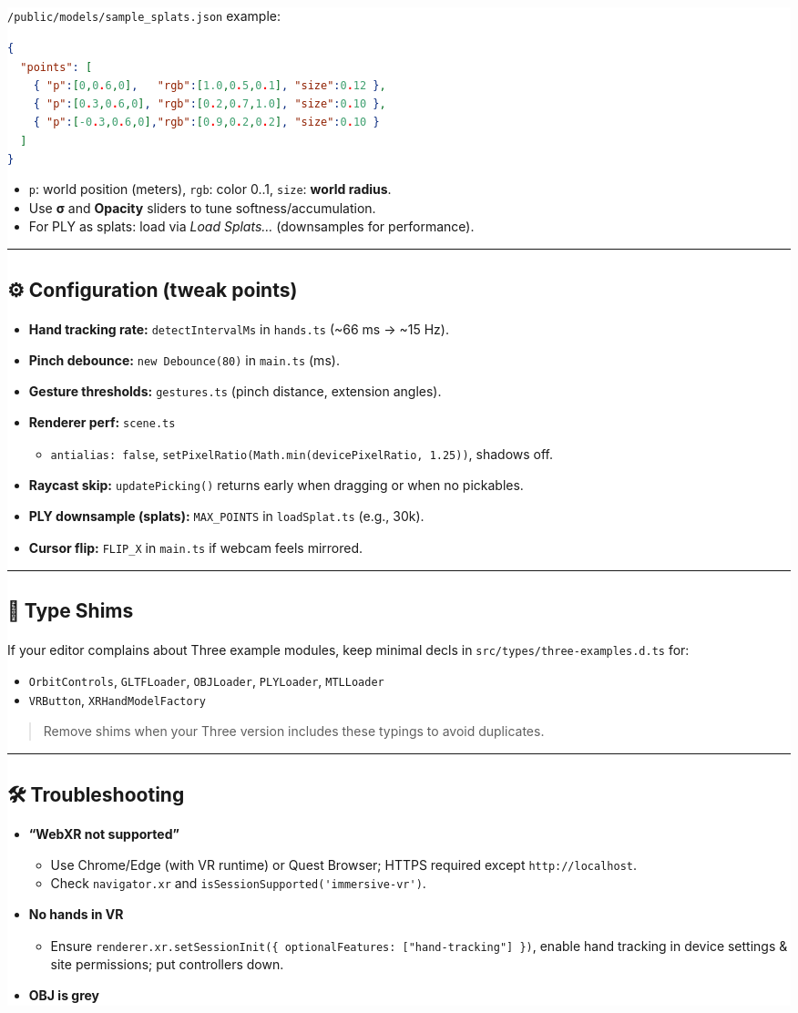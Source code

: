 `/public/models/sample_splats.json` example:

```json
{
  "points": [
    { "p":[0,0.6,0],   "rgb":[1.0,0.5,0.1], "size":0.12 },
    { "p":[0.3,0.6,0], "rgb":[0.2,0.7,1.0], "size":0.10 },
    { "p":[-0.3,0.6,0],"rgb":[0.9,0.2,0.2], "size":0.10 }
  ]
}
```

* `p`: world position (meters), `rgb`: color 0..1, `size`: **world radius**.
* Use **σ** and **Opacity** sliders to tune softness/accumulation.
* For PLY as splats: load via *Load Splats…* (downsamples for performance).

---

## ⚙️ Configuration (tweak points)

* **Hand tracking rate:** `detectIntervalMs` in `hands.ts` (\~66 ms → \~15 Hz).
* **Pinch debounce:** `new Debounce(80)` in `main.ts` (ms).
* **Gesture thresholds:** `gestures.ts` (pinch distance, extension angles).
* **Renderer perf:** `scene.ts`

  * `antialias: false`, `setPixelRatio(Math.min(devicePixelRatio, 1.25))`, shadows off.
* **Raycast skip:** `updatePicking()` returns early when dragging or when no pickables.
* **PLY downsample (splats):** `MAX_POINTS` in `loadSplat.ts` (e.g., 30k).
* **Cursor flip:** `FLIP_X` in `main.ts` if webcam feels mirrored.

---

## 🧩 Type Shims

If your editor complains about Three example modules, keep minimal decls in `src/types/three-examples.d.ts` for:

* `OrbitControls`, `GLTFLoader`, `OBJLoader`, `PLYLoader`, `MTLLoader`
* `VRButton`, `XRHandModelFactory`

> Remove shims when your Three version includes these typings to avoid duplicates.

---

## 🛠️ Troubleshooting

* **“WebXR not supported”**

  * Use Chrome/Edge (with VR runtime) or Quest Browser; HTTPS required except `http://localhost`.
  * Check `navigator.xr` and `isSessionSupported('immersive-vr')`.
* **No hands in VR**

  * Ensure `renderer.xr.setSessionInit({ optionalFeatures: ["hand-tracking"] })`, enable hand tracking in device settings & site permissions; put controllers down.
* **OBJ is grey**
